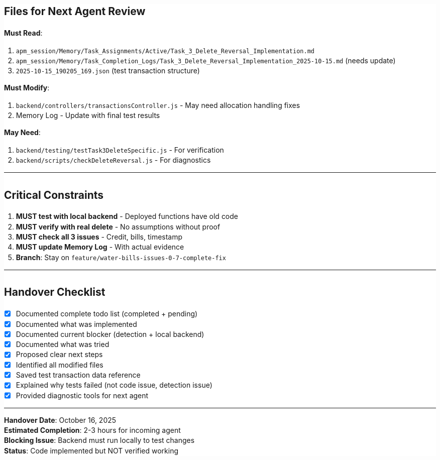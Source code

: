 
## Files for Next Agent Review

**Must Read**:
1. `apm_session/Memory/Task_Assignments/Active/Task_3_Delete_Reversal_Implementation.md`
2. `apm_session/Memory/Task_Completion_Logs/Task_3_Delete_Reversal_Implementation_2025-10-15.md` (needs update)
3. `2025-10-15_190205_169.json` (test transaction structure)

**Must Modify**:
1. `backend/controllers/transactionsController.js` - May need allocation handling fixes
2. Memory Log - Update with final test results

**May Need**:
1. `backend/testing/testTask3DeleteSpecific.js` - For verification
2. `backend/scripts/checkDeleteReversal.js` - For diagnostics

---

## Critical Constraints

1. **MUST test with local backend** - Deployed functions have old code
2. **MUST verify with real delete** - No assumptions without proof
3. **MUST check all 3 issues** - Credit, bills, timestamp
4. **MUST update Memory Log** - With actual evidence
5. **Branch**: Stay on `feature/water-bills-issues-0-7-complete-fix`

---

## Handover Checklist

- [x] Documented complete todo list (completed + pending)
- [x] Documented what was implemented
- [x] Documented current blocker (detection + local backend)
- [x] Documented what was tried
- [x] Proposed clear next steps
- [x] Identified all modified files
- [x] Saved test transaction data reference
- [x] Explained why tests failed (not code issue, detection issue)
- [x] Provided diagnostic tools for next agent

---

**Handover Date**: October 16, 2025  
**Estimated Completion**: 2-3 hours for incoming agent  
**Blocking Issue**: Backend must run locally to test changes  
**Status**: Code implemented but NOT verified working

